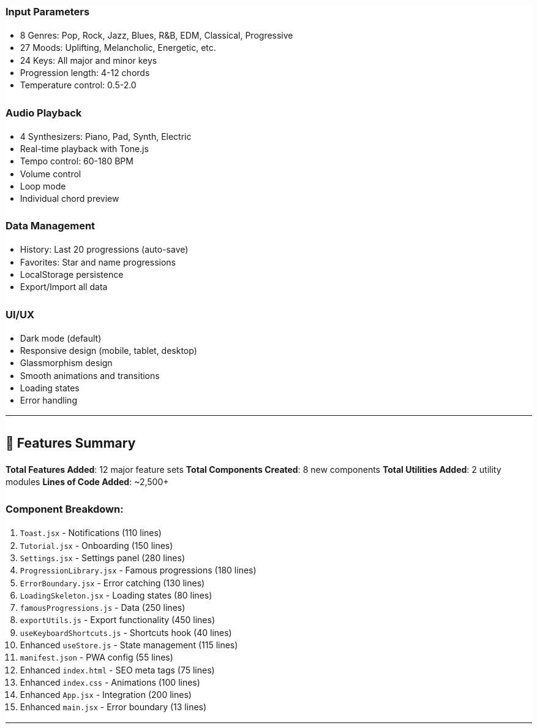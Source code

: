 ### Input Parameters
- 8 Genres: Pop, Rock, Jazz, Blues, R&B, EDM, Classical, Progressive
- 27 Moods: Uplifting, Melancholic, Energetic, etc.
- 24 Keys: All major and minor keys
- Progression length: 4-12 chords
- Temperature control: 0.5-2.0

### Audio Playback
- 4 Synthesizers: Piano, Pad, Synth, Electric
- Real-time playback with Tone.js
- Tempo control: 60-180 BPM
- Volume control
- Loop mode
- Individual chord preview

### Data Management
- History: Last 20 progressions (auto-save)
- Favorites: Star and name progressions
- LocalStorage persistence
- Export/Import all data

### UI/UX
- Dark mode (default)
- Responsive design (mobile, tablet, desktop)
- Glassmorphism design
- Smooth animations and transitions
- Loading states
- Error handling

---

## 🎯 Features Summary

**Total Features Added**: 12 major feature sets
**Total Components Created**: 8 new components
**Total Utilities Added**: 2 utility modules
**Lines of Code Added**: ~2,500+

### Component Breakdown:
1. `Toast.jsx` - Notifications (110 lines)
2. `Tutorial.jsx` - Onboarding (150 lines)
3. `Settings.jsx` - Settings panel (280 lines)
4. `ProgressionLibrary.jsx` - Famous progressions (180 lines)
5. `ErrorBoundary.jsx` - Error catching (130 lines)
6. `LoadingSkeleton.jsx` - Loading states (80 lines)
7. `famousProgressions.js` - Data (250 lines)
8. `exportUtils.js` - Export functionality (450 lines)
9. `useKeyboardShortcuts.js` - Shortcuts hook (40 lines)
10. Enhanced `useStore.js` - State management (115 lines)
11. `manifest.json` - PWA config (55 lines)
12. Enhanced `index.html` - SEO meta tags (75 lines)
13. Enhanced `index.css` - Animations (100 lines)
14. Enhanced `App.jsx` - Integration (200 lines)
15. Enhanced `main.jsx` - Error boundary (13 lines)

---